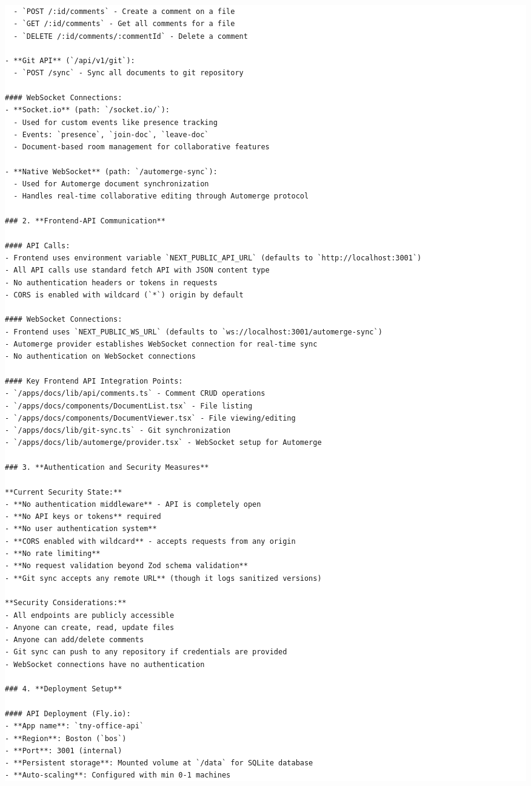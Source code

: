 ```
  - `POST /:id/comments` - Create a comment on a file
  - `GET /:id/comments` - Get all comments for a file
  - `DELETE /:id/comments/:commentId` - Delete a comment

- **Git API** (`/api/v1/git`):
  - `POST /sync` - Sync all documents to git repository

#### WebSocket Connections:
- **Socket.io** (path: `/socket.io/`):
  - Used for custom events like presence tracking
  - Events: `presence`, `join-doc`, `leave-doc`
  - Document-based room management for collaborative features

- **Native WebSocket** (path: `/automerge-sync`):
  - Used for Automerge document synchronization
  - Handles real-time collaborative editing through Automerge protocol

### 2. **Frontend-API Communication**

#### API Calls:
- Frontend uses environment variable `NEXT_PUBLIC_API_URL` (defaults to `http://localhost:3001`)
- All API calls use standard fetch API with JSON content type
- No authentication headers or tokens in requests
- CORS is enabled with wildcard (`*`) origin by default

#### WebSocket Connections:
- Frontend uses `NEXT_PUBLIC_WS_URL` (defaults to `ws://localhost:3001/automerge-sync`)
- Automerge provider establishes WebSocket connection for real-time sync
- No authentication on WebSocket connections

#### Key Frontend API Integration Points:
- `/apps/docs/lib/api/comments.ts` - Comment CRUD operations
- `/apps/docs/components/DocumentList.tsx` - File listing
- `/apps/docs/components/DocumentViewer.tsx` - File viewing/editing
- `/apps/docs/lib/git-sync.ts` - Git synchronization
- `/apps/docs/lib/automerge/provider.tsx` - WebSocket setup for Automerge

### 3. **Authentication and Security Measures**

**Current Security State:**
- **No authentication middleware** - API is completely open
- **No API keys or tokens** required
- **No user authentication system**
- **CORS enabled with wildcard** - accepts requests from any origin
- **No rate limiting**
- **No request validation beyond Zod schema validation**
- **Git sync accepts any remote URL** (though it logs sanitized versions)

**Security Considerations:**
- All endpoints are publicly accessible
- Anyone can create, read, update files
- Anyone can add/delete comments
- Git sync can push to any repository if credentials are provided
- WebSocket connections have no authentication

### 4. **Deployment Setup**

#### API Deployment (Fly.io):
- **App name**: `tny-office-api`
- **Region**: Boston (`bos`)
- **Port**: 3001 (internal)
- **Persistent storage**: Mounted volume at `/data` for SQLite database
- **Auto-scaling**: Configured with min 0-1 machines
```